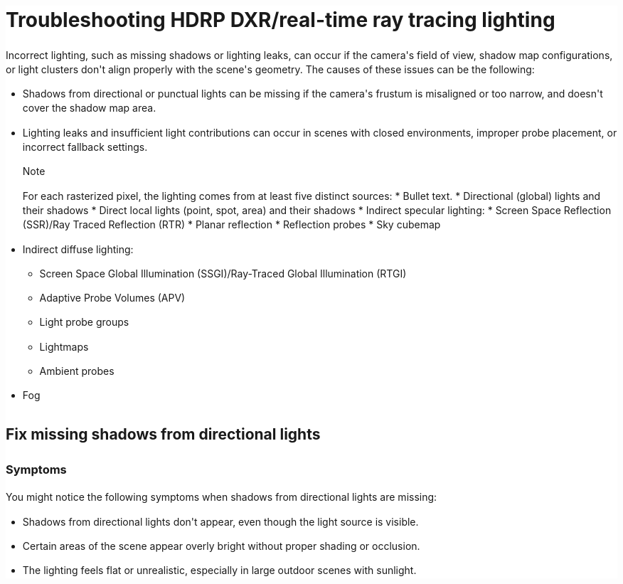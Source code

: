 # Troubleshooting HDRP DXR/real-time ray tracing lighting

Incorrect lighting, such as missing shadows or lighting leaks, can occur if the camera's field of view, shadow map configurations, or light clusters don't align properly with the scene's geometry. The causes of these issues can be the following:

- Shadows from directional or punctual lights can be missing if the camera's frustum is misaligned or too narrow, and doesn't cover the shadow map area.

- Lighting leaks and insufficient light contributions can occur in scenes with closed environments, improper probe placement, or incorrect fallback settings.

    > [!NOTE]
    > For each rasterized pixel, the lighting comes from at least five distinct sources:
    >     * Bullet text.
    >     * Directional (global) lights and their shadows
    >     * Direct local lights (point, spot, area) and their shadows
    >     * Indirect specular lighting:
    >         * Screen Space Reflection (SSR)/Ray Traced Reflection (RTR)
    >         * Planar reflection
    >         * Reflection probes
    >         * Sky cubemap

- Indirect diffuse lighting:

    - Screen Space Global Illumination (SSGI)/Ray-Traced Global Illumination (RTGI)

    - Adaptive Probe Volumes (APV)

    - Light probe groups

    - Lightmaps

    - Ambient probes

- Fog

## Fix missing shadows from directional lights

### Symptoms

You might notice the following symptoms when shadows from directional lights are missing:

- Shadows from directional lights don't appear, even though the light source is visible.

- Certain areas of the scene appear overly bright without proper shading or occlusion.

- The lighting feels flat or unrealistic, especially in large outdoor scenes with sunlight.

<canvas class="image-comparison" role="img" aria-label="Fix missing shadows from directional lights">